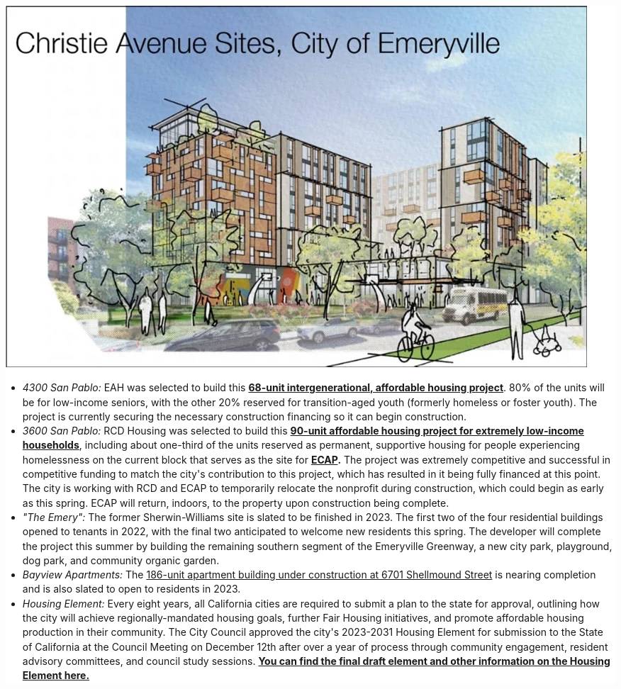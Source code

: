 ![](/img/eah-christie-ave-sites-emeryville-ca-with-border-added.webp)

* _4300 San Pablo:_ EAH was selected to build this [**68-unit intergenerational, affordable housing project**](https://ktgy.com/4300-san-pablo-eah-housing-and-ktgy-architecture-planning-selected-for-intergenerational-affordable-housing-community-development-in-emeryville-calif/). 80% of the units will be for low-income seniors, with the other 20% reserved for transition-aged youth (formerly homeless or foster youth). The project is currently securing the necessary construction financing so it can begin construction.
* _3600 San Pablo:_ RCD Housing was selected to build this [**90-unit affordable housing project for extremely low-income households**](https://emeryville.legistar.com/View.ashx?M=F&ID=8732104&GUID=88AD685C-976C-4652-A23B-88ACD644DA9F), including about one-third of the units reserved as permanent, supportive housing for people experiencing homelessness on the current block that serves as the site for [**ECAP**](https://www.ecapprogram.com/)**.** The project was extremely competitive and successful in competitive funding to match the city's contribution to this project, which has resulted in it being fully financed at this point. The city is working with RCD and ECAP to temporarily relocate the nonprofit during construction, which could begin as early as this spring. ECAP will return, indoors, to the property upon construction being complete.
* _"The Emery":_ The former Sherwin-Williams site is slated to be finished in 2023. The first two of the four residential buildings opened to tenants in 2022, with the final two anticipated to welcome new residents this spring. The developer will complete the project this summer by building the remaining southern segment of the Emeryville Greenway, a new city park, playground, dog park, and community organic garden.
* _Bayview Apartments:_ The [186-unit apartment building under construction at 6701 Shellmound Street](https://www.amcalhousing.com/amcal/bayview/) is nearing completion and is also slated to open to residents in 2023.
* _Housing Element:_ Every eight years, all California cities are required to submit a plan to the state for approval, outlining how the city will achieve regionally-mandated housing goals, further Fair Housing initiatives, and promote affordable housing production in their community. The City Council approved the city's 2023-2031 Housing Element for submission to the State of California at the Council Meeting on December 12th after over a year of process through community engagement, resident advisory committees, and council study sessions. [**You can find the final draft element and other information on the Housing Element here.**](https://www.ci.emeryville.ca.us/1403/2023-2031-Housing-Element)
